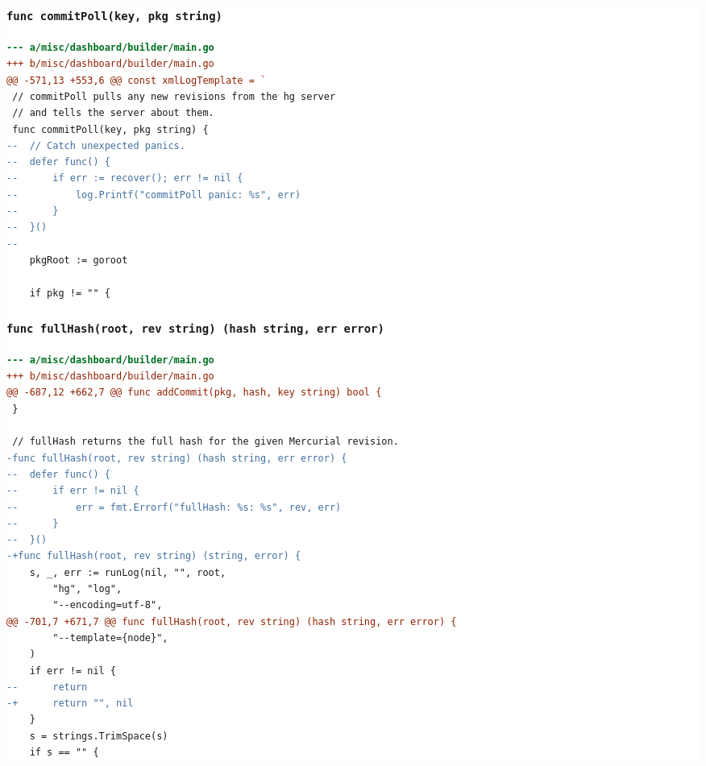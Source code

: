 ### `func commitPoll(key, pkg string)`

```diff
--- a/misc/dashboard/builder/main.go
+++ b/misc/dashboard/builder/main.go
@@ -571,13 +553,6 @@ const xmlLogTemplate = `
 // commitPoll pulls any new revisions from the hg server
 // and tells the server about them.
 func commitPoll(key, pkg string) {
--	// Catch unexpected panics.
--	defer func() {
--		if err := recover(); err != nil {
--			log.Printf("commitPoll panic: %s", err)
--		}
--	}()
--
  	pkgRoot := goroot
  
  	if pkg != "" {
```

### `func fullHash(root, rev string) (hash string, err error)`

```diff
--- a/misc/dashboard/builder/main.go
+++ b/misc/dashboard/builder/main.go
@@ -687,12 +662,7 @@ func addCommit(pkg, hash, key string) bool {
 }
  
 // fullHash returns the full hash for the given Mercurial revision.
-func fullHash(root, rev string) (hash string, err error) {
--	defer func() {
--		if err != nil {
--			err = fmt.Errorf("fullHash: %s: %s", rev, err)
--		}
--	}()
-+func fullHash(root, rev string) (string, error) {
  	s, _, err := runLog(nil, "", root,
  		"hg", "log",
  		"--encoding=utf-8",
@@ -701,7 +671,7 @@ func fullHash(root, rev string) (hash string, err error) {
  		"--template={node}",
  	)
  	if err != nil {
--		return
-+		return "", nil
  	}
  	s = strings.TrimSpace(s)
  	if s == "" {
```
